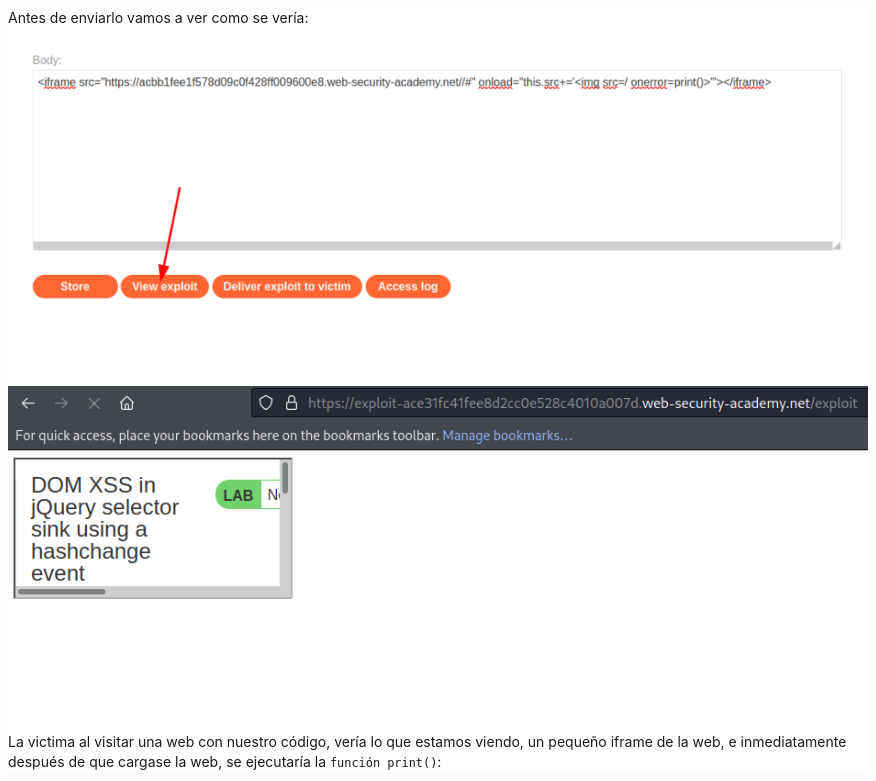 Antes de enviarlo vamos a ver como se vería:

<p align="center">
     <img src="/assets/images/portswigger/dom_xss_jquery_selector_sink_haschange_event/16.png" width="1000">
</p><br>

<p align="center">
     <img src="/assets/images/portswigger/dom_xss_jquery_selector_sink_haschange_event/17.png" width="1000">
</p><br>

La victima al visitar una web con nuestro código, vería lo que estamos viendo, un pequeño iframe de la web, e inmediatamente después de que cargase la web, se ejecutaría la `función print()`:

<p align="center">